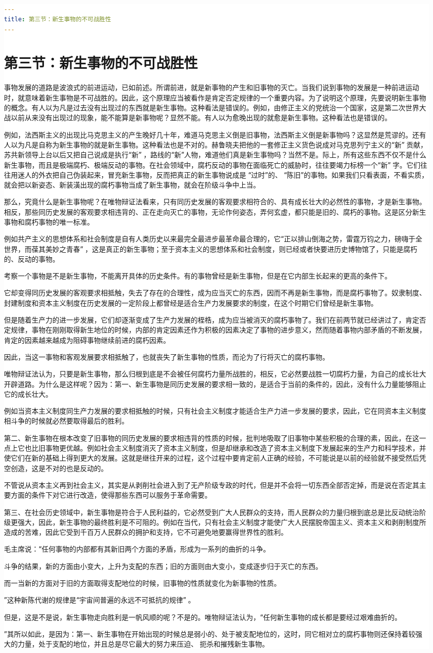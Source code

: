 ```yaml
---
title: 第三节：新生事物的不可战胜性
---
```


# 第三节：新生事物的不可战胜性

事物发展的道路是波浪式的前进运动，已如前述。所谓前进，就是新事物的产生和旧事物的灭亡。当我们说到事物的发展是一种前进运动时，就意味着新生事物是不可战胜的。因此，这个原理应当被看作是肯定否定规律的一个重要内容。为了说明这个原理，先要说明新生事物的概念。有人以为凡是过去没有出现过的东西就是新生事物。这种看法是错误的。例如，由修正主义的党统治一个国家，这是第二次世界大战以前从来没有出现过的现象，能不能算是新事物呢？显然不能。有人以为愈晚出现的就愈是新生事物。这种看法也是错误的。

例如，法西斯主义的出现比马克思主义的产生晚好几十年，难道马克思主义倒是旧事物，法西斯主义倒是新事物吗？这显然是荒谬的。还有人以为凡是自称为新生事物的就是新生事物。这种看法也是不对的。赫鲁晓夫把他的一套修正主义货色说成对马克思列宁主义的“新” 贡献，苏共新领导上台以后又把自己说成是执行“新” ，路线的“新”人物，难道他们真是新生事物吗？当然不是。际上，所有这些东西不仅不是什么新生事物，而且是极端腐朽、极端反动的事物。在社会领域中，腐朽反动的事物在面临死亡的威胁时，往往要竭力标榜一个“新” 字。它们往往用迷人的外衣把自己伪装起来，冒充新生事物，反而把真正的新生事物说成是 “过时”的、 “陈旧”的事物。如果我们只看表面，不看实质，就会把以新姿态、新装潢出现的腐朽事物当成了新生事物，就会在阶级斗争中上当。

那么，究竟什么是新生事物呢？在唯物辩证法看来，只有同历史发展的客观要求相符合的、具有成⻓壮大的必然性的事物，才是新生事物。相反，那些同历史发展的客观要求相违背的、正在走向灭亡的事物，无论作何姿态，弄何玄虚，都只能是旧的、腐朽的事物。这是区分新生事物和腐朽事物的唯一标准。

例如共产主义的思想体系和社会制度是自有人类历史以来最完全最进步最革命最合理的，它“正以排山倒海之势，雷霆万钧之力，磅嗨于全世界，而葆其美妙之⻘春” ，这是真正的新生事物；至于资本主义的思想体系和社会制度，则已经或者快要进历史博物馆了，只能是腐朽的、反动的事物。

考察一个事物是不是新生事物，不能离开具体的历史条件。有的事物曾经是新生事物，但是在它内部生⻓起来的更高的条件下。

它却变得同历史发展的客观要求相抵触，失去了存在的合理性，成为应当灭亡的东西，因而不再是新生事物，而是腐朽事物了。奴隶制度、封建制度和资本主义制度在历史发展的一定阶段上都曾经是适合生产力发展要求的制度，在这个时期它们曾经是新生事物。

但是随着生产力的进一步发展，它们却逐渐变成了生产力发展的桎梏，成为应当被消灭的腐朽事物了。我们在前两节就已经讲过了，肯定否定规律，事物在刚刚取得新生地位的时候，内部的肯定因素还作为积极的因素决定了事物的进步意义，然而随着事物内部矛盾的不断发展，肯定的因素越来越成为阻碍事物继续前进的腐朽因素。

因此，当这一事物和客观发展要求相抵触了，也就丧失了新生事物的性质，而沦为了行将灭亡的腐朽事物。

唯物辩证法认为，只要是新生事物，那么归根到底是不会被任何腐朽力量所战胜的，相反，它必然要战胜一切腐朽力量，为自己的成⻓壮大开辟道路。为什么是这样呢？因为：第一、新生事物是同历史发展的要求相一致的，是适合于当前的条件的，因此，没有什么力量能够阻止它的成⻓壮大。

例如当资本主义制度同生产力发展的要求相抵触的时候，只有社会主义制度才能适合生产力进一步发展的要求，因此，它在同资本主义制度相斗争的时候就必然要取得最后的胜利。

第二、新生事物在根本改变了旧事物的同历史发展的要求相违背的性质的时候，批判地吸取了旧事物中某些积极的合理的素，因此，在这一点上它也比旧事物更优越。例如社会主义制度消灭了资本主义制度，但是却继承和改造了资本主义制度下发展起来的生产力和科学技术，并使它们在新的基础上得到更大的发展。这就是继往开来的过程，这个过程中要肯定前人正确的经验，不可能说是以前的经验就不接受然后凭空创造，这是不对的也是反动的。

不管说从资本主义再到社会主义，其实是从剥削社会进入到了无产阶级专政的时代，但是并不会将一切东西全部否定掉，而是说在否定其主要方面的条件下对它进行改造，使得那些东西可以服务于革命需要。

第三、在社会历史领域中，新生事物是符合于人民利益的，它必然受到广大人民群众的支持，而人民群众的力量归根到底总是比反动统治阶级更强大，因此，新生事物的最终胜利是不可阻的。例如在当代，只有社会主义制度才能使广大人民摆脱帝国主义、资本主义和剥削制度所造成的苦难，因此它受到千百万人民群众的拥护和支持，它不可避免地要赢得世界性的胜利。

毛主席说：“任何事物的内部都有其新旧两个方面的矛盾，形成为一系列的曲折的斗争。

斗争的结果，新的方面由小变大，上升为支配的东西；旧的方面则由大变小，变成逐步归于灭亡的东西。

而一当新的方面对于旧的方面取得支配地位的时候，旧事物的性质就变化为新事物的性质。

”这种新陈代谢的规律是“宇宙间普遍的永远不可抵抗的规律” 。

但是，这是不是说，新生事物走向胜利是一帆⻛顺的呢？不是的。唯物辩证法认为，“任何新生事物的成⻓都是要经过艰难曲折的。

”其所以如此，是因为：第一、新生事物在开始出现的时候总是弱小的、处于被支配地位的，这时，同它相对立的腐朽事物则还保持着较强大的力量，处于支配的地位，并且总是尽它最大的努力来压迫、 扼杀和摧残新生事物。
